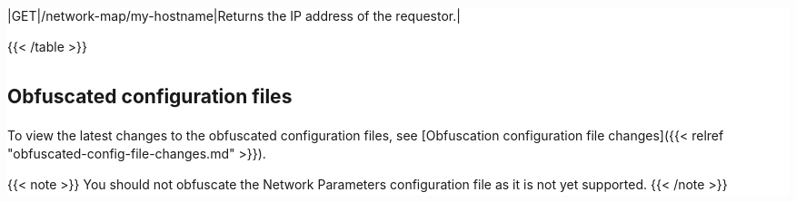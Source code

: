 |GET|/network-map/my-hostname|Returns the IP address of the requestor.|

{{< /table >}}


## Obfuscated configuration files

To view the latest changes to the obfuscated configuration files, see [Obfuscation configuration file changes]({{< relref "obfuscated-config-file-changes.md" >}}).

{{< note >}}
You should not obfuscate the Network Parameters configuration file as it is not yet supported.
{{< /note >}}
